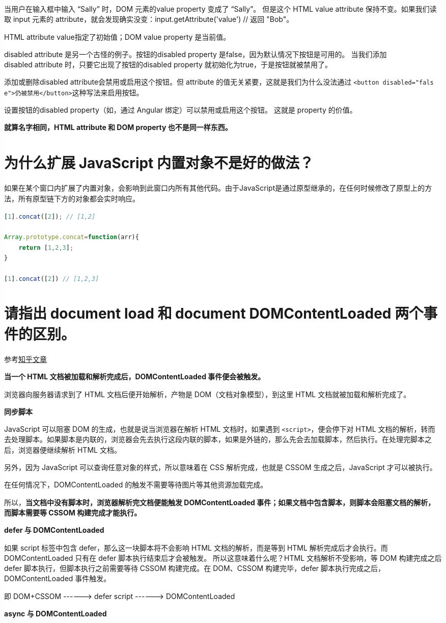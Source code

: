 当用户在输入框中输入 “Sally” 时，DOM 元素的value property 变成了 “Sally”。 但是这个 HTML value attribute 保持不变。如果我们读取 input 元素的 attribute，就会发现确实没变：input.getAttribute('value') // 返回 "Bob"。

HTML attribute value指定了初始值；DOM value property 是当前值。

disabled attribute 是另一个古怪的例子。按钮的disabled property 是false，因为默认情况下按钮是可用的。 当我们添加disabled attribute 时，只要它出现了按钮的disabled property 就初始化为true，于是按钮就被禁用了。

添加或删除disabled attribute会禁用或启用这个按钮。但 attribute 的值无关紧要，这就是我们为什么没法通过 `<button disabled="false">仍被禁用</button>`这种写法来启用按钮。

设置按钮的disabled property（如，通过 Angular 绑定）可以禁用或启用这个按钮。 这就是 property 的价值。

**就算名字相同，HTML attribute 和 DOM property 也不是同一样东西。**

# 为什么扩展 JavaScript 内置对象不是好的做法？

如果在某个窗口内扩展了内置对象，会影响到此窗口内所有其他代码。由于JavaScript是通过原型继承的，在任何时候修改了原型上的方法，所有原型链下方的对象都会实时响应。


```js
[1].concat([2]); // [1,2]

Array.prototype.concat=function(arr){
    return [1,2,3];
}

[1].concat([2]) // [1,2,3]
```

# 请指出 document load 和 document DOMContentLoaded 两个事件的区别。

参考[知乎文章](https://zhuanlan.zhihu.com/p/25876048)

**当一个 HTML 文档被加载和解析完成后，DOMContentLoaded 事件便会被触发。**

浏览器向服务器请求到了 HTML 文档后便开始解析，产物是 DOM（文档对象模型），到这里 HTML 文档就被加载和解析完成了。

**同步脚本**

JavaScript 可以阻塞 DOM 的生成，也就是说当浏览器在解析 HTML 文档时，如果遇到 `<script>`，便会停下对 HTML 文档的解析，转而去处理脚本。如果脚本是内联的，浏览器会先去执行这段内联的脚本，如果是外链的，那么先会去加载脚本，然后执行。在处理完脚本之后，浏览器便继续解析 HTML 文档。

另外，因为 JavaScript 可以查询任意对象的样式，所以意味着在 CSS 解析完成，也就是 CSSOM 生成之后，JavaScript 才可以被执行。

在任何情况下，DOMContentLoaded 的触发不需要等待图片等其他资源加载完成。

所以，**当文档中没有脚本时，浏览器解析完文档便能触发 DOMContentLoaded 事件；如果文档中包含脚本，则脚本会阻塞文档的解析，而脚本需要等 CSSOM 构建完成才能执行。**

**defer 与 DOMContentLoaded**

如果 script 标签中包含 defer，那么这一块脚本将不会影响 HTML 文档的解析，而是等到 HTML 解析完成后才会执行。而 DOMContentLoaded 只有在 defer 脚本执行结束后才会被触发。 所以这意味着什么呢？HTML 文档解析不受影响，等 DOM 构建完成之后 defer 脚本执行，但脚本执行之前需要等待 CSSOM 构建完成。在 DOM、CSSOM 构建完毕，defer 脚本执行完成之后，DOMContentLoaded 事件触发。

即 DOM+CSSOM ------>   defer script  ------> DOMContentLoaded

**async 与 DOMContentLoaded**
